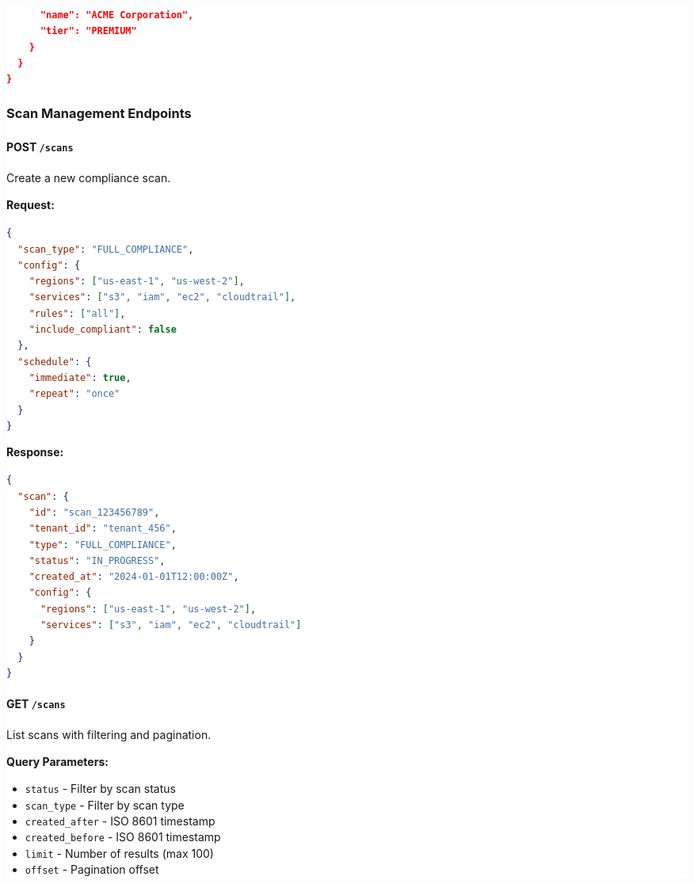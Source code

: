```json
      "name": "ACME Corporation",
      "tier": "PREMIUM"
    }
  }
}
```

### Scan Management Endpoints

#### POST `/scans`
Create a new compliance scan.

**Request:**
```json
{
  "scan_type": "FULL_COMPLIANCE",
  "config": {
    "regions": ["us-east-1", "us-west-2"],
    "services": ["s3", "iam", "ec2", "cloudtrail"],
    "rules": ["all"],
    "include_compliant": false
  },
  "schedule": {
    "immediate": true,
    "repeat": "once"
  }
}
```

**Response:**
```json
{
  "scan": {
    "id": "scan_123456789",
    "tenant_id": "tenant_456",
    "type": "FULL_COMPLIANCE",
    "status": "IN_PROGRESS",
    "created_at": "2024-01-01T12:00:00Z",
    "config": {
      "regions": ["us-east-1", "us-west-2"],
      "services": ["s3", "iam", "ec2", "cloudtrail"]
    }
  }
}
```

#### GET `/scans`
List scans with filtering and pagination.

**Query Parameters:**
- `status` - Filter by scan status
- `scan_type` - Filter by scan type
- `created_after` - ISO 8601 timestamp
- `created_before` - ISO 8601 timestamp
- `limit` - Number of results (max 100)
- `offset` - Pagination offset
